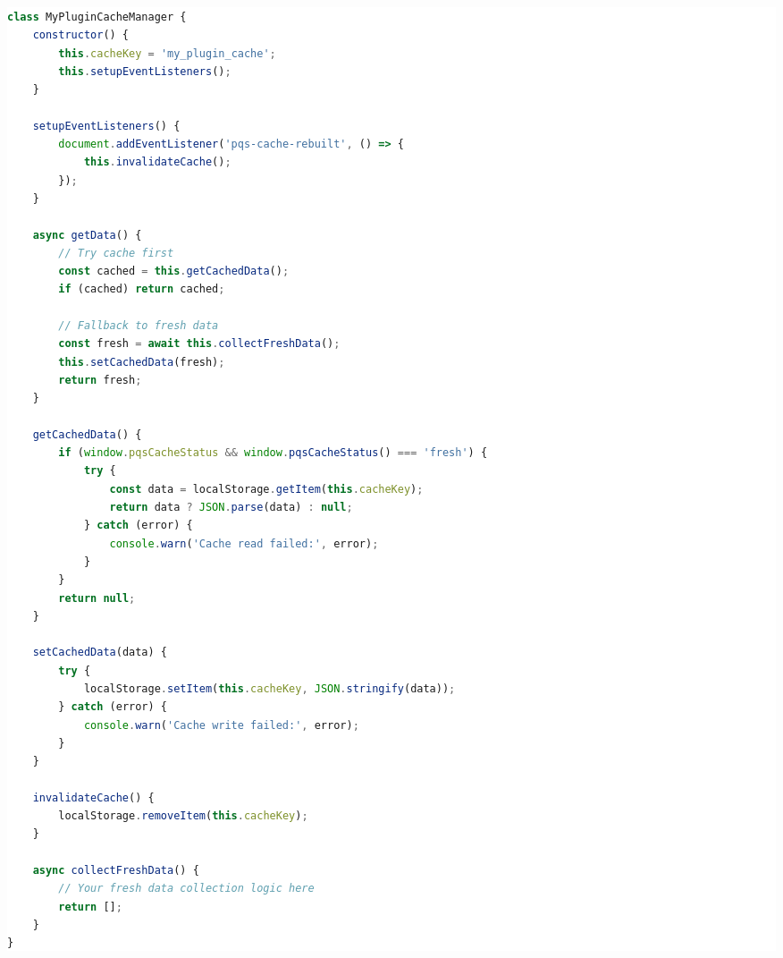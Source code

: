 ```javascript
class MyPluginCacheManager {
    constructor() {
        this.cacheKey = 'my_plugin_cache';
        this.setupEventListeners();
    }

    setupEventListeners() {
        document.addEventListener('pqs-cache-rebuilt', () => {
            this.invalidateCache();
        });
    }

    async getData() {
        // Try cache first
        const cached = this.getCachedData();
        if (cached) return cached;

        // Fallback to fresh data
        const fresh = await this.collectFreshData();
        this.setCachedData(fresh);
        return fresh;
    }

    getCachedData() {
        if (window.pqsCacheStatus && window.pqsCacheStatus() === 'fresh') {
            try {
                const data = localStorage.getItem(this.cacheKey);
                return data ? JSON.parse(data) : null;
            } catch (error) {
                console.warn('Cache read failed:', error);
            }
        }
        return null;
    }

    setCachedData(data) {
        try {
            localStorage.setItem(this.cacheKey, JSON.stringify(data));
        } catch (error) {
            console.warn('Cache write failed:', error);
        }
    }

    invalidateCache() {
        localStorage.removeItem(this.cacheKey);
    }

    async collectFreshData() {
        // Your fresh data collection logic here
        return [];
    }
}
```
